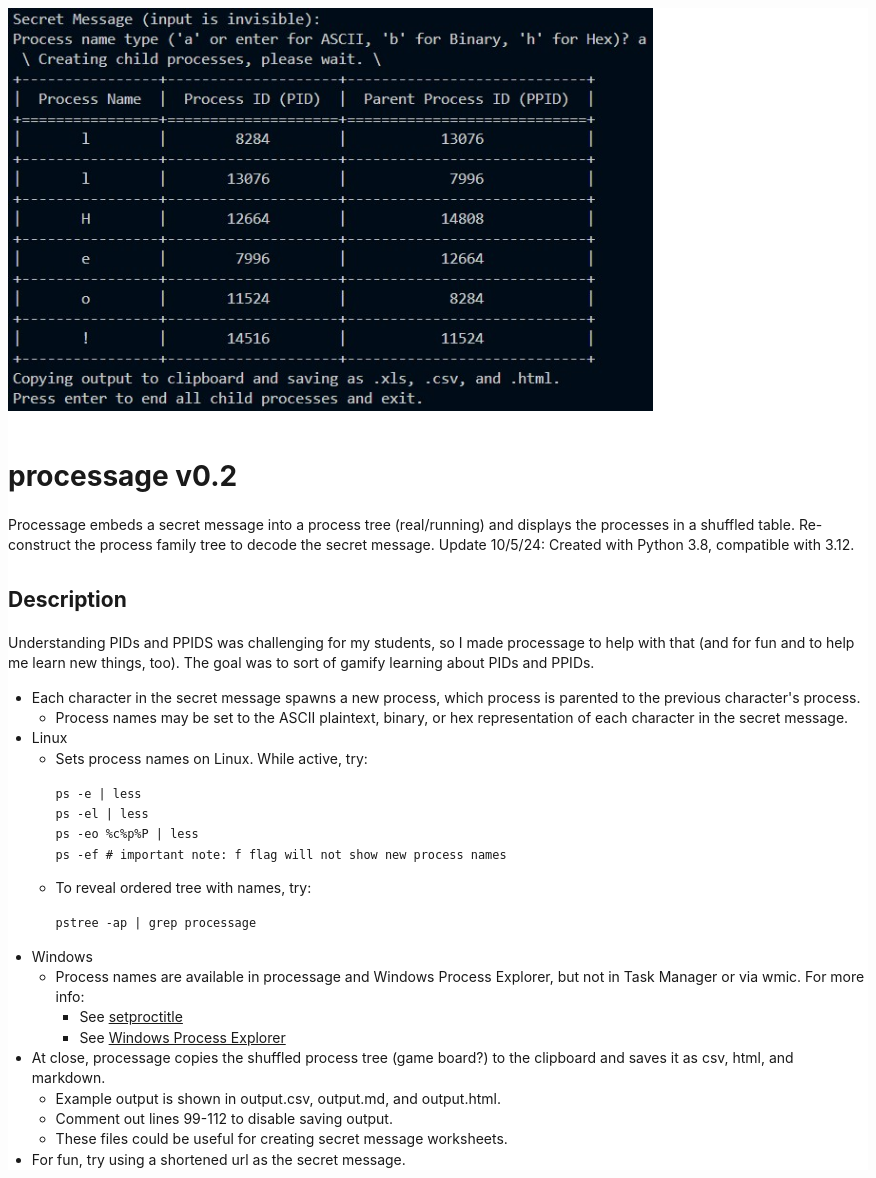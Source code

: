 <img src="screenshot.jpg" width="75%" height="75%" />

# processage v0.2

Processage embeds a secret message into a process tree (real/running) and displays the processes in a shuffled table. Re-construct the process family tree to decode the secret message.  Update 10/5/24: Created with Python 3.8, compatible with 3.12.

## Description

Understanding PIDs and PPIDS was challenging for my students, so I made processage to help with that (and for fun and to help me learn new things, too). The goal was to sort of gamify learning about PIDs and PPIDs.

* Each character in the secret message spawns a new process, which process is parented to the previous character's process.
    * Process names may be set to the ASCII plaintext, binary, or hex representation of each character in the secret message.
* Linux
    * Sets process names on Linux.  While active, try: 
        ```
        ps -e | less
        ps -el | less
        ps -eo %c%p%P | less
        ps -ef # important note: f flag will not show new process names
        ```
    * To reveal ordered tree with names, try:  
        ```
        pstree -ap | grep processage
        ```
* Windows
    * Process names are available in processage and Windows Process Explorer, but not in Task Manager or via wmic.  For more info:
        * See [setproctitle](https://pypi.org/project/setproctitle/)
        * See [Windows Process Explorer](http://technet.microsoft.com/en-us/sysinternals/bb896653.aspx)
* At close, processage copies the shuffled process tree (game board?) to the clipboard and saves it as csv, html, and markdown.
    * Example output is shown in output.csv, output.md, and output.html.
    * Comment out lines 99-112 to disable saving output.
    * These files could be useful for creating secret message worksheets.
* For fun, try using a shortened url as the secret message.